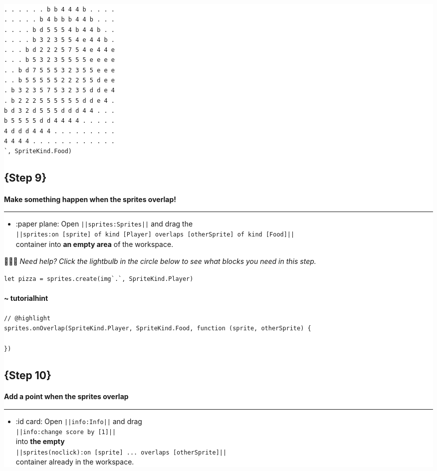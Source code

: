 ```blocks
. . . . . . b b 4 4 4 b . . . .
. . . . . b 4 b b b 4 4 b . . .
. . . . b d 5 5 5 4 b 4 4 b . .
. . . . b 3 2 3 5 5 4 e 4 4 b .
. . . b d 2 2 2 5 7 5 4 e 4 4 e
. . . b 5 3 2 3 5 5 5 5 e e e e
. . b d 7 5 5 5 3 2 3 5 5 e e e
. . b 5 5 5 5 5 2 2 2 5 5 d e e
. b 3 2 3 5 7 5 3 2 3 5 d d e 4
. b 2 2 2 5 5 5 5 5 5 d d e 4 .
b d 3 2 d 5 5 5 d d d 4 4 . . .
b 5 5 5 5 d d 4 4 4 4 . . . . .
4 d d d 4 4 4 . . . . . . . . .
4 4 4 4 . . . . . . . . . . . .
`, SpriteKind.Food)
```



## {Step 9}

**Make something happen when the sprites overlap!**

---

- :paper plane: Open ``||sprites:Sprites||`` and drag the<br/>
``||sprites:on [sprite] of kind [Player] overlaps [otherSprite] of kind [Food]||``<br/>
container into **an empty area** of the workspace.


🤷🏽‍♀️ _Need help? Click the lightbulb in the circle below to see what blocks you need in this step._



```blockconfig.local
let pizza = sprites.create(img`.`, SpriteKind.Player)
```


#### ~ tutorialhint
```blocks
// @highlight
sprites.onOverlap(SpriteKind.Player, SpriteKind.Food, function (sprite, otherSprite) {

})
```



## {Step 10}

**Add a point when the sprites overlap**

---

- :id card: Open ``||info:Info||`` and drag<br/> 
``||info:change score by [1]||``<br/> 
into **the empty** <br/>
``||sprites(noclick):on [sprite] ... overlaps [otherSprite]||`` <br/>
container already in the workspace.
